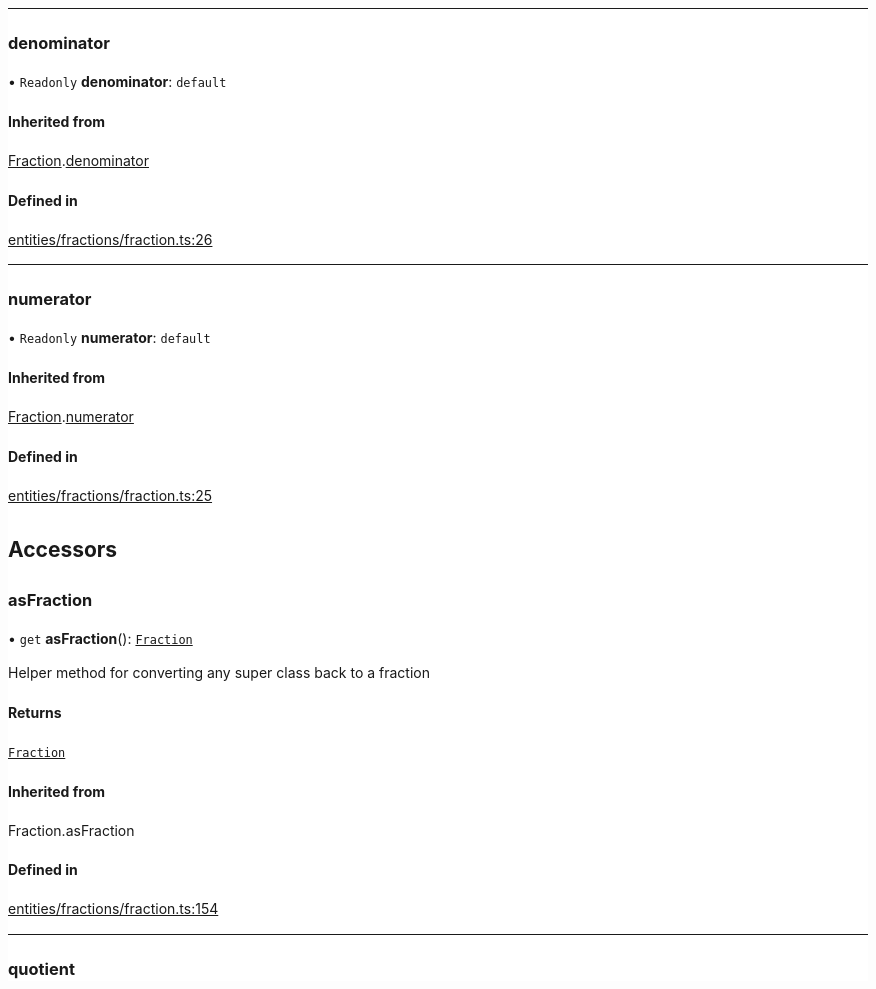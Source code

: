 ___

### denominator

• `Readonly` **denominator**: `default`

#### Inherited from

[Fraction](Fraction.md).[denominator](Fraction.md#denominator)

#### Defined in

[entities/fractions/fraction.ts:26](https://github.com/Uniswap/sdk-core/blob/9997e88/src/entities/fractions/fraction.ts#L26)

___

### numerator

• `Readonly` **numerator**: `default`

#### Inherited from

[Fraction](Fraction.md).[numerator](Fraction.md#numerator)

#### Defined in

[entities/fractions/fraction.ts:25](https://github.com/Uniswap/sdk-core/blob/9997e88/src/entities/fractions/fraction.ts#L25)

## Accessors

### asFraction

• `get` **asFraction**(): [`Fraction`](Fraction.md)

Helper method for converting any super class back to a fraction

#### Returns

[`Fraction`](Fraction.md)

#### Inherited from

Fraction.asFraction

#### Defined in

[entities/fractions/fraction.ts:154](https://github.com/Uniswap/sdk-core/blob/9997e88/src/entities/fractions/fraction.ts#L154)

___

### quotient
